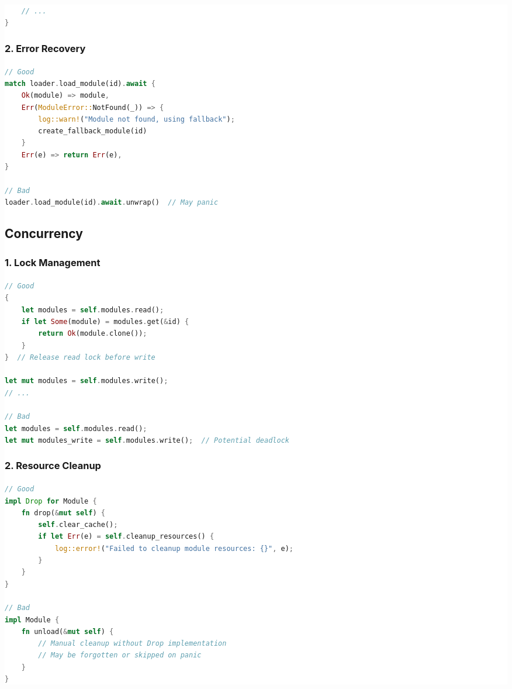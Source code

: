 ```rust
    // ...
}
```

### 2. Error Recovery

```rust
// Good
match loader.load_module(id).await {
    Ok(module) => module,
    Err(ModuleError::NotFound(_)) => {
        log::warn!("Module not found, using fallback");
        create_fallback_module(id)
    }
    Err(e) => return Err(e),
}

// Bad
loader.load_module(id).await.unwrap()  // May panic
```

## Concurrency

### 1. Lock Management

```rust
// Good
{
    let modules = self.modules.read();
    if let Some(module) = modules.get(&id) {
        return Ok(module.clone());
    }
}  // Release read lock before write

let mut modules = self.modules.write();
// ...

// Bad
let modules = self.modules.read();
let mut modules_write = self.modules.write();  // Potential deadlock
```

### 2. Resource Cleanup

```rust
// Good
impl Drop for Module {
    fn drop(&mut self) {
        self.clear_cache();
        if let Err(e) = self.cleanup_resources() {
            log::error!("Failed to cleanup module resources: {}", e);
        }
    }
}

// Bad
impl Module {
    fn unload(&mut self) {
        // Manual cleanup without Drop implementation
        // May be forgotten or skipped on panic
    }
}
```
